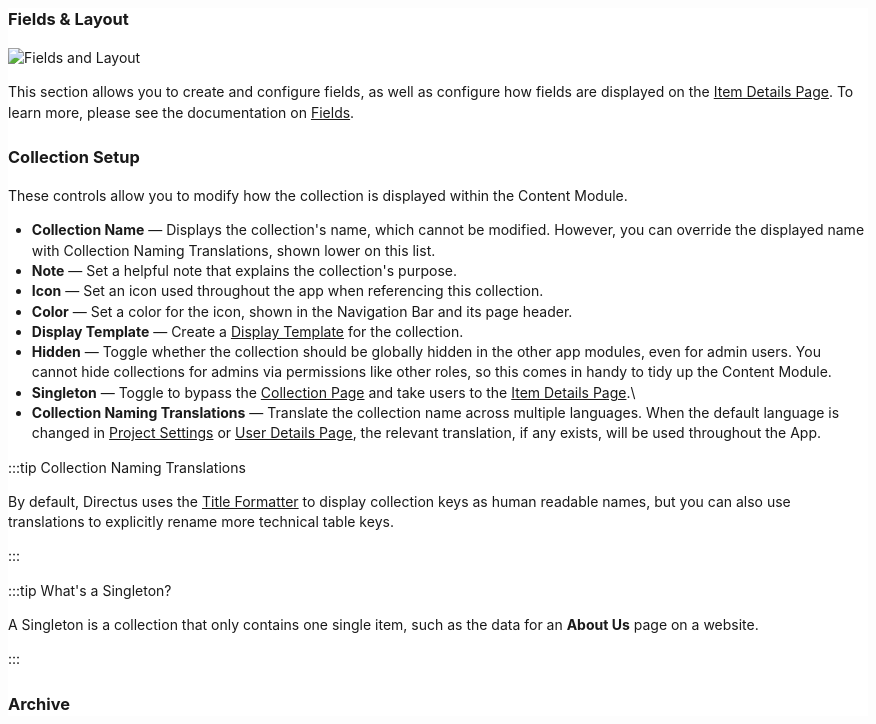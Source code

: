 ### Fields & Layout

![Fields and Layout](image.webp)

This section allows you to create and configure fields, as well as configure how fields are displayed on the
[Item Details Page](/app/content/items). To learn more, please see the documentation on [Fields](/configuration/data-model/fields).

### Collection Setup

<video title="Collection Setup" autoplay muted loop controls>
	<source src="" type="video/mp4" />
</video>

These controls allow you to modify how the collection is displayed within the Content Module.

- **Collection Name** — Displays the collection's name, which cannot be modified. However, you can override the displayed name with Collection Naming Translations, shown lower on this list.
- **Note** — Set a helpful note that explains the collection's purpose.
- **Icon** — Set an icon used throughout the app when referencing this collection.
- **Color** — Set a color for the icon, shown in the Navigation Bar and its page header.
- **Display Template** — Create a [Display Template](/app/display-templates) for the collection.
- **Hidden** — Toggle whether the collection should be globally hidden in the other app modules, even for admin users. You cannot hide collections for admins via permissions like other roles, so this comes in handy to tidy up the Content Module.
- **Singleton** — Toggle to bypass the [Collection Page](/app/content/collections/) and take users to the
  [Item Details Page](/app/content/items/).\
- **Collection Naming Translations** — Translate the collection name across multiple languages. When the default
  language is changed in [Project Settings](/configuration/project-settings/#general) or
  [User Details Page](/app/user-directory/#user-details-page), the relevant translation, if any exists, will be used
  throughout the App.

:::tip Collection Naming Translations

By default, Directus uses the [Title Formatter](/getting-started/glossary/#title-formatter) to display collection keys
as human readable names, but you can also use translations to explicitly rename more technical table keys.

:::

:::tip What's a Singleton?

A Singleton is a collection that only contains one single item, such as the data for an **About Us** page on a website.

:::

### Archive

<video title="Archive" autoplay muted loop controls>
	<source src="" type="video/mp4" />
</video>
